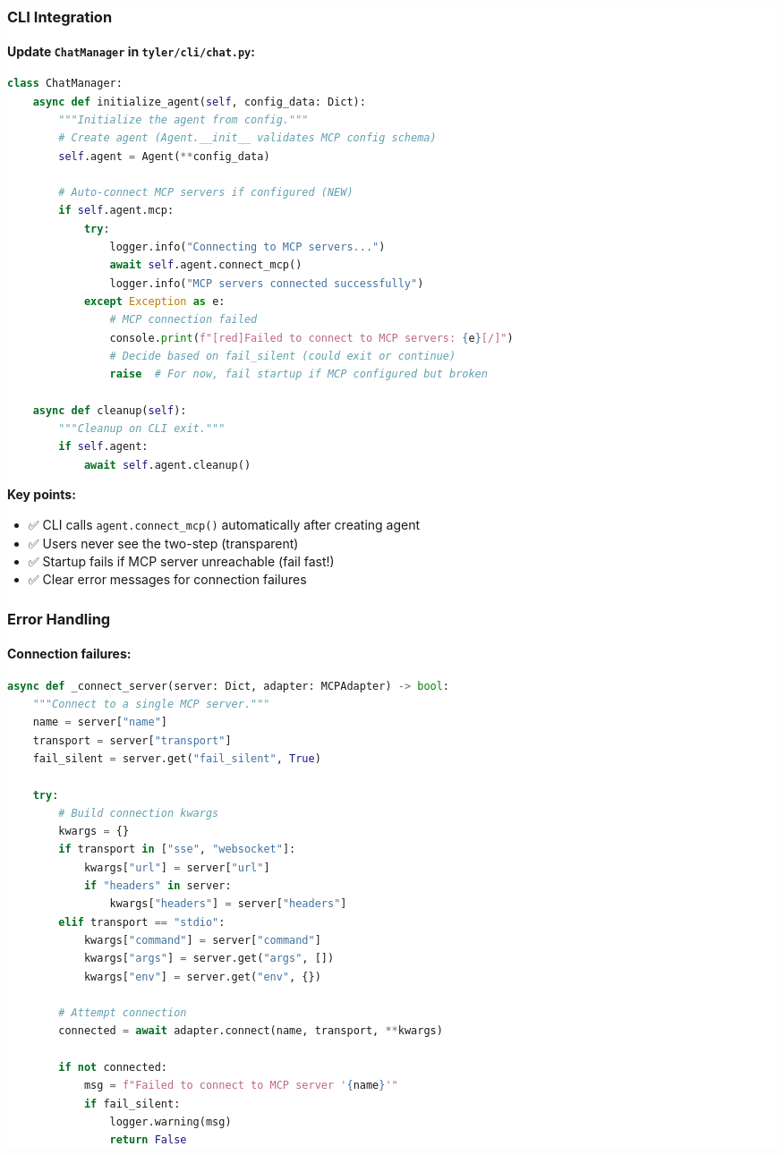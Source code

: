### CLI Integration

**Update `ChatManager` in `tyler/cli/chat.py`:**

```python
class ChatManager:
    async def initialize_agent(self, config_data: Dict):
        """Initialize the agent from config."""
        # Create agent (Agent.__init__ validates MCP config schema)
        self.agent = Agent(**config_data)
        
        # Auto-connect MCP servers if configured (NEW)
        if self.agent.mcp:
            try:
                logger.info("Connecting to MCP servers...")
                await self.agent.connect_mcp()
                logger.info("MCP servers connected successfully")
            except Exception as e:
                # MCP connection failed
                console.print(f"[red]Failed to connect to MCP servers: {e}[/]")
                # Decide based on fail_silent (could exit or continue)
                raise  # For now, fail startup if MCP configured but broken
    
    async def cleanup(self):
        """Cleanup on CLI exit."""
        if self.agent:
            await self.agent.cleanup()
```

**Key points:**
- ✅ CLI calls `agent.connect_mcp()` automatically after creating agent
- ✅ Users never see the two-step (transparent)
- ✅ Startup fails if MCP server unreachable (fail fast!)
- ✅ Clear error messages for connection failures

### Error Handling

**Connection failures:**
```python
async def _connect_server(server: Dict, adapter: MCPAdapter) -> bool:
    """Connect to a single MCP server."""
    name = server["name"]
    transport = server["transport"]
    fail_silent = server.get("fail_silent", True)
    
    try:
        # Build connection kwargs
        kwargs = {}
        if transport in ["sse", "websocket"]:
            kwargs["url"] = server["url"]
            if "headers" in server:
                kwargs["headers"] = server["headers"]
        elif transport == "stdio":
            kwargs["command"] = server["command"]
            kwargs["args"] = server.get("args", [])
            kwargs["env"] = server.get("env", {})
        
        # Attempt connection
        connected = await adapter.connect(name, transport, **kwargs)
        
        if not connected:
            msg = f"Failed to connect to MCP server '{name}'"
            if fail_silent:
                logger.warning(msg)
                return False
```